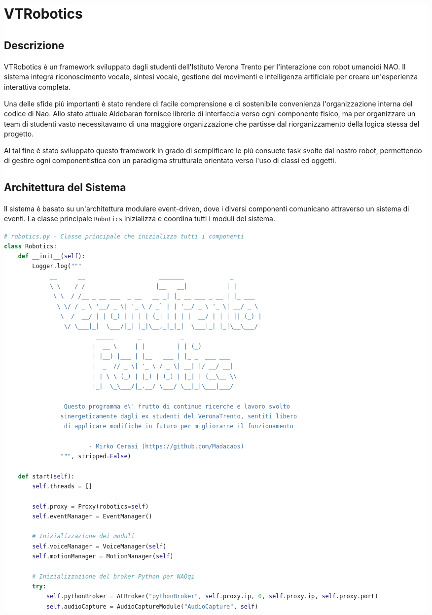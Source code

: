 # VTRobotics

## Descrizione

VTRobotics è un framework sviluppato dagli studenti dell'Istituto Verona Trento per l'interazione con robot umanoidi NAO. Il sistema integra riconoscimento vocale, sintesi vocale, gestione dei movimenti e intelligenza artificiale per creare un'esperienza interattiva completa.

Una delle sfide più importanti è stato rendere di facile comprensione e di sostenibile convenienza l'organizzazione interna del codice di Nao. Allo stato attuale Aldebaran fornisce librerie di interfaccia verso ogni componente fisico, ma per organizzare un team di studenti vasto necessitavamo di una maggiore organizzazione che partisse dal riorganizzamento della logica stessa del progetto.

Al tal fine è stato sviluppato questo framework in grado di semplificare le più consuete task svolte dal nostro robot, permettendo di gestire ogni componentistica con un paradigma strutturale orientato verso l'uso di classi ed oggetti.

## Architettura del Sistema

Il sistema è basato su un'architettura modulare event-driven, dove i diversi componenti comunicano attraverso un sistema di eventi. La classe principale `Robotics` inizializza e coordina tutti i moduli del sistema.

```python
# robotics.py - Classe principale che inizializza tutti i componenti
class Robotics:
    def __init__(self):
        Logger.log("""    
             __      __                     _______             _        
             \ \    / /                    |__   __|           | |       
              \ \  / /__ _ __ ___  _ __   __ _| |_ __ ___ _ __ | |_ ___  
               \ \/ / _ \ '__/ _ \| '_ \ / _` | | '__/ _ \ '_ \| __/ _ \ 
                \  /  __/ | | (_) | | | | (_| | | | |  __/ | | | || (_) |
                 \/ \___|_|  \___/|_| |_|\__,_|_|_|  \___|_| |_|\__\___/ 
                          _____       _           _   
                         |  __ \     | |         | | (_)         
                         | |__) |___ | |__   ___ | |_ _  ___ ___ 
                         |  _  // _ \| '_ \ / _ \| __| |/ __/ __|
                         | | \ \ (_) | |_) | (_) | |_| | (__\__ \\
                         |_|  \_\___/|_.__/ \___/ \__|_|\___|___/

                 Questo programma e\' frutto di continue ricerche e lavoro svolto
                sinergeticamente dagli ex studenti del VeronaTrento, sentiti libero
                 di applicare modifiche in futuro per migliorarne il funzionamento

                        - Mirko Cerasi (https://github.com/Madacaos)
                """, stripped=False)

    def start(self):
        self.threads = []

        self.proxy = Proxy(robotics=self)
        self.eventManager = EventManager()

        # Inizializzazione dei moduli
        self.voiceManager = VoiceManager(self)
        self.motionManager = MotionManager(self)
        
        # Inizializzazione del broker Python per NAOqi
        try:
            self.pythonBroker = ALBroker("pythonBroker", self.proxy.ip, 0, self.proxy.ip, self.proxy.port)
            self.audioCapture = AudioCaptureModule("AudioCapture", self)
```